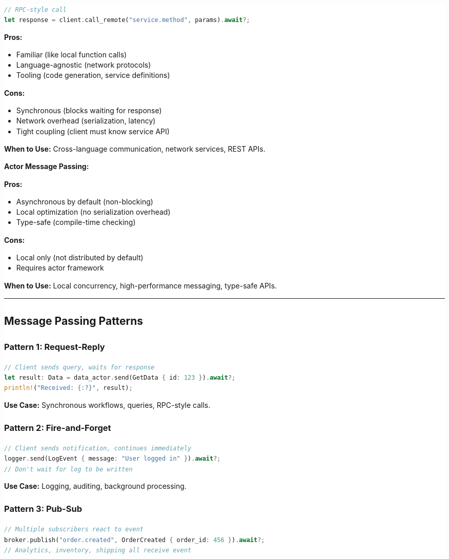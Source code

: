 ```rust
// RPC-style call
let response = client.call_remote("service.method", params).await?;
```

**Pros:**
- Familiar (like local function calls)
- Language-agnostic (network protocols)
- Tooling (code generation, service definitions)

**Cons:**
- Synchronous (blocks waiting for response)
- Network overhead (serialization, latency)
- Tight coupling (client must know service API)

**When to Use:** Cross-language communication, network services, REST APIs.

**Actor Message Passing:**

**Pros:**
- Asynchronous by default (non-blocking)
- Local optimization (no serialization overhead)
- Type-safe (compile-time checking)

**Cons:**
- Local only (not distributed by default)
- Requires actor framework

**When to Use:** Local concurrency, high-performance messaging, type-safe APIs.

---

## Message Passing Patterns

### Pattern 1: Request-Reply

```rust
// Client sends query, waits for response
let result: Data = data_actor.send(GetData { id: 123 }).await?;
println!("Received: {:?}", result);
```

**Use Case:** Synchronous workflows, queries, RPC-style calls.

### Pattern 2: Fire-and-Forget

```rust
// Client sends notification, continues immediately
logger.send(LogEvent { message: "User logged in" }).await?;
// Don't wait for log to be written
```

**Use Case:** Logging, auditing, background processing.

### Pattern 3: Pub-Sub

```rust
// Multiple subscribers react to event
broker.publish("order.created", OrderCreated { order_id: 456 }).await?;
// Analytics, inventory, shipping all receive event
```
